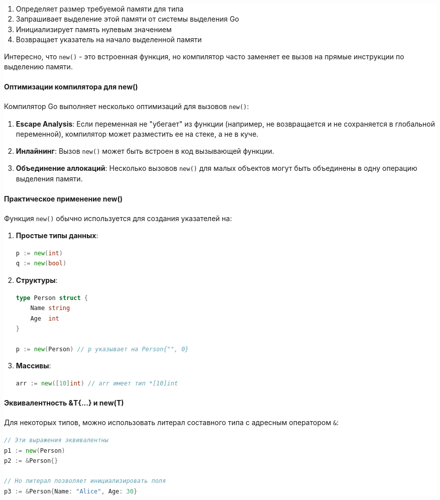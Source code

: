 1. Определяет размер требуемой памяти для типа
2. Запрашивает выделение этой памяти от системы выделения Go
3. Инициализирует память нулевым значением
4. Возвращает указатель на начало выделенной памяти

Интересно, что `new()` - это встроенная функция, но компилятор часто заменяет ее вызов на прямые инструкции по выделению памяти.

#### Оптимизации компилятора для new()

Компилятор Go выполняет несколько оптимизаций для вызовов `new()`:

1. **Escape Analysis**: Если переменная не "убегает" из функции (например, не возвращается и не сохраняется в глобальной переменной), компилятор может разместить ее на стеке, а не в куче.

2. **Инлайнинг**: Вызов `new()` может быть встроен в код вызывающей функции.

3. **Объединение аллокаций**: Несколько вызовов `new()` для малых объектов могут быть объединены в одну операцию выделения памяти.

#### Практическое применение new()

Функция `new()` обычно используется для создания указателей на:

1. **Простые типы данных**:

   ```go
   p := new(int)
   q := new(bool)
   ```

2. **Структуры**:

   ```go
   type Person struct {
       Name string
       Age  int
   }
   
   p := new(Person) // p указывает на Person{"", 0}
   ```

3. **Массивы**:

   ```go
   arr := new([10]int) // arr имеет тип *[10]int
   ```

#### Эквивалентность &T{...} и new(T)

Для некоторых типов, можно использовать литерал составного типа с адресным оператором `&`:

```go
// Эти выражения эквивалентны
p1 := new(Person)
p2 := &Person{}

// Но литерал позволяет инициализировать поля
p3 := &Person{Name: "Alice", Age: 30}
```
